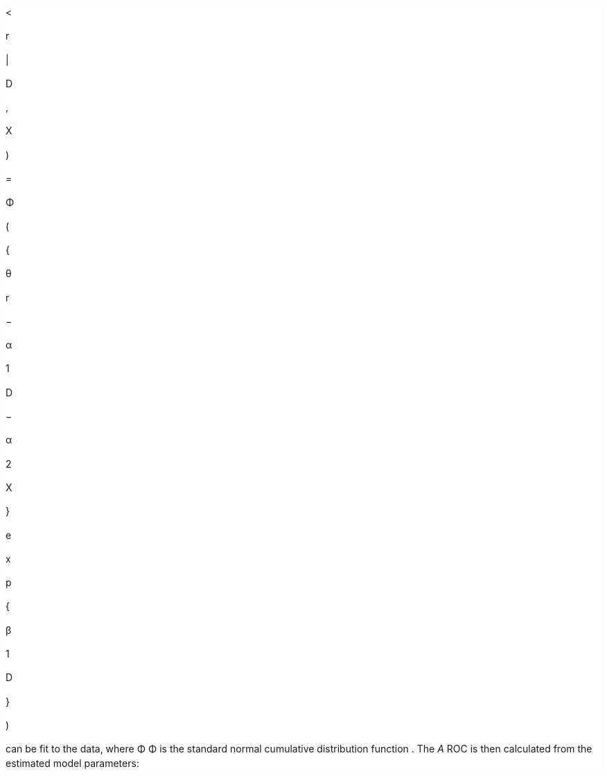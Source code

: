 <

r

\|

D

,

X

)

=

Φ

(

{

θ

r

−

α

1

D

−

α

2

X

}

e

x

p

{

β

1

D

}

)


can be fit to the data, where Φ
Φ
is the standard normal cumulative distribution function . The _A_ ROC is then calculated from the estimated model parameters:
